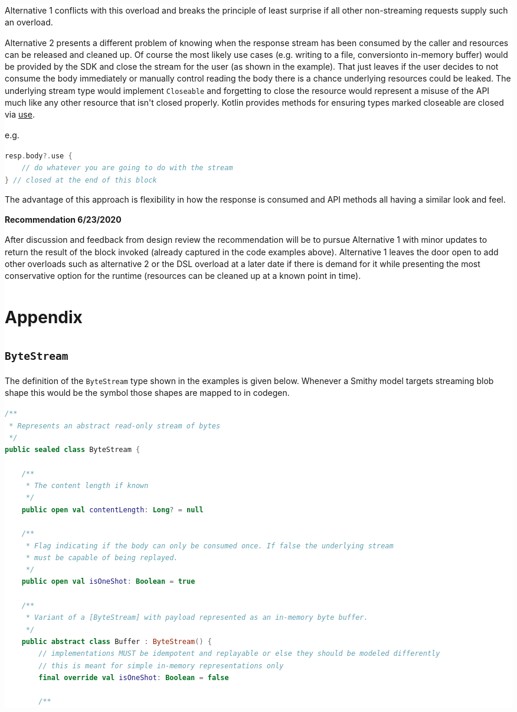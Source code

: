Alternative 1 conflicts with this overload and breaks the principle of least surprise if all other non-streaming requests supply such an overload.


Alternative 2 presents a different problem of knowing when the response stream has been consumed by the caller and resources can be released and cleaned up. Of course the most likely use cases (e.g. writing to a file, conversionto in-memory buffer) would be provided by the SDK and close the stream for the user (as shown in the example). That just leaves if the user decides to not consume the body immediately or manually control reading the body there is a chance underlying resources could be leaked. The underlying stream type would implement `Closeable`
and forgetting to close the resource would represent a misuse of the API much like any other resource that isn't closed properly. Kotlin provides methods for ensuring types marked closeable are closed via [use](https://kotlinlang.org/api/latest/jvm/stdlib/kotlin.io/use.html).

e.g.
```kt
resp.body?.use {
    // do whatever you are going to do with the stream
} // closed at the end of this block
```
The advantage of this approach is flexibility in how the response is consumed and API methods all having a similar look and feel.

**Recommendation 6/23/2020**

After discussion and feedback from design review the recommendation will be to pursue Alternative 1 with minor updates to return the result of the block invoked (already captured in the code examples above). Alternative 1 leaves the door open to add other overloads such as alternative 2 or the DSL overload at a later date if there is demand for it while presenting the most conservative option for the runtime (resources can be cleaned up at a known point in time).


# Appendix

## `ByteStream`

The definition of the `ByteStream` type shown in the examples is given below. Whenever a Smithy model targets streaming blob shape this would be the symbol those shapes are mapped to in codegen.

```kotlin
/**
 * Represents an abstract read-only stream of bytes
 */
public sealed class ByteStream {

    /**
     * The content length if known
     */
    public open val contentLength: Long? = null

    /**
     * Flag indicating if the body can only be consumed once. If false the underlying stream
     * must be capable of being replayed.
     */
    public open val isOneShot: Boolean = true

    /**
     * Variant of a [ByteStream] with payload represented as an in-memory byte buffer.
     */
    public abstract class Buffer : ByteStream() {
        // implementations MUST be idempotent and replayable or else they should be modeled differently
        // this is meant for simple in-memory representations only
        final override val isOneShot: Boolean = false

        /**
```
